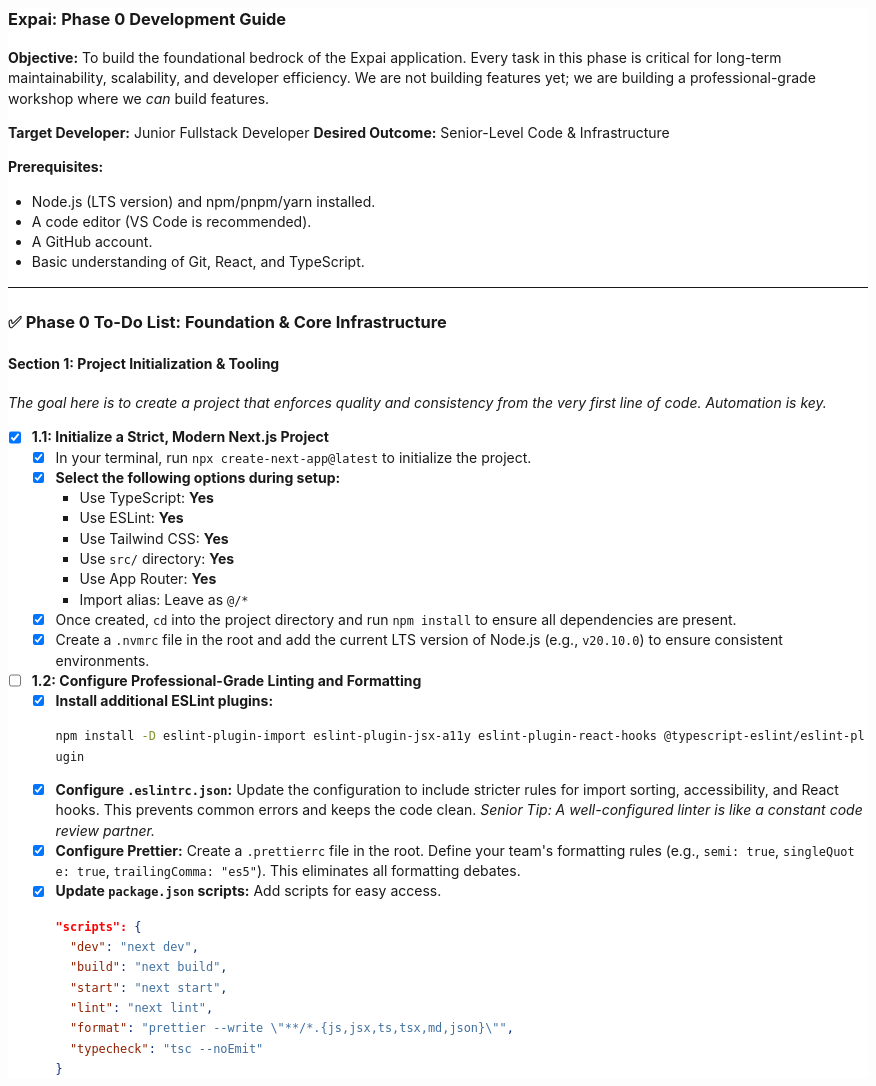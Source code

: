 ### **Expai: Phase 0 Development Guide**

**Objective:** To build the foundational bedrock of the Expai application. Every task in this phase is critical for long-term maintainability, scalability, and developer efficiency. We are not building features yet; we are building a professional-grade workshop where we *can* build features.

**Target Developer:** Junior Fullstack Developer
**Desired Outcome:** Senior-Level Code & Infrastructure

**Prerequisites:**
*   Node.js (LTS version) and npm/pnpm/yarn installed.
*   A code editor (VS Code is recommended).
*   A GitHub account.
*   Basic understanding of Git, React, and TypeScript.

---

### ✅ **Phase 0 To-Do List: Foundation & Core Infrastructure**

#### **Section 1: Project Initialization & Tooling**
*The goal here is to create a project that enforces quality and consistency from the very first line of code. Automation is key.*

-   [x] **1.1: Initialize a Strict, Modern Next.js Project**
    -   [x] In your terminal, run `npx create-next-app@latest` to initialize the project.
    -   [x] **Select the following options during setup:**
        -   Use TypeScript: **Yes**
        -   Use ESLint: **Yes**
        -   Use Tailwind CSS: **Yes**
        -   Use `src/` directory: **Yes**
        -   Use App Router: **Yes**
        -   Import alias: Leave as `@/*`
    -   [x] Once created, `cd` into the project directory and run `npm install` to ensure all dependencies are present.
    -   [x] Create a `.nvmrc` file in the root and add the current LTS version of Node.js (e.g., `v20.10.0`) to ensure consistent environments.

-   [ ] **1.2: Configure Professional-Grade Linting and Formatting**
    -   [x] **Install additional ESLint plugins:**
        ```bash
        npm install -D eslint-plugin-import eslint-plugin-jsx-a11y eslint-plugin-react-hooks @typescript-eslint/eslint-plugin
        ```
    -   [x] **Configure `.eslintrc.json`:** Update the configuration to include stricter rules for import sorting, accessibility, and React hooks. This prevents common errors and keeps the code clean.
        *Senior Tip: A well-configured linter is like a constant code review partner.*
    -   [x] **Configure Prettier:** Create a `.prettierrc` file in the root. Define your team's formatting rules (e.g., `semi: true`, `singleQuote: true`, `trailingComma: "es5"`). This eliminates all formatting debates.
    -   [x] **Update `package.json` scripts:** Add scripts for easy access.
        ```json
        "scripts": {
          "dev": "next dev",
          "build": "next build",
          "start": "next start",
          "lint": "next lint",
          "format": "prettier --write \"**/*.{js,jsx,ts,tsx,md,json}\"",
          "typecheck": "tsc --noEmit"
        }
        ```
